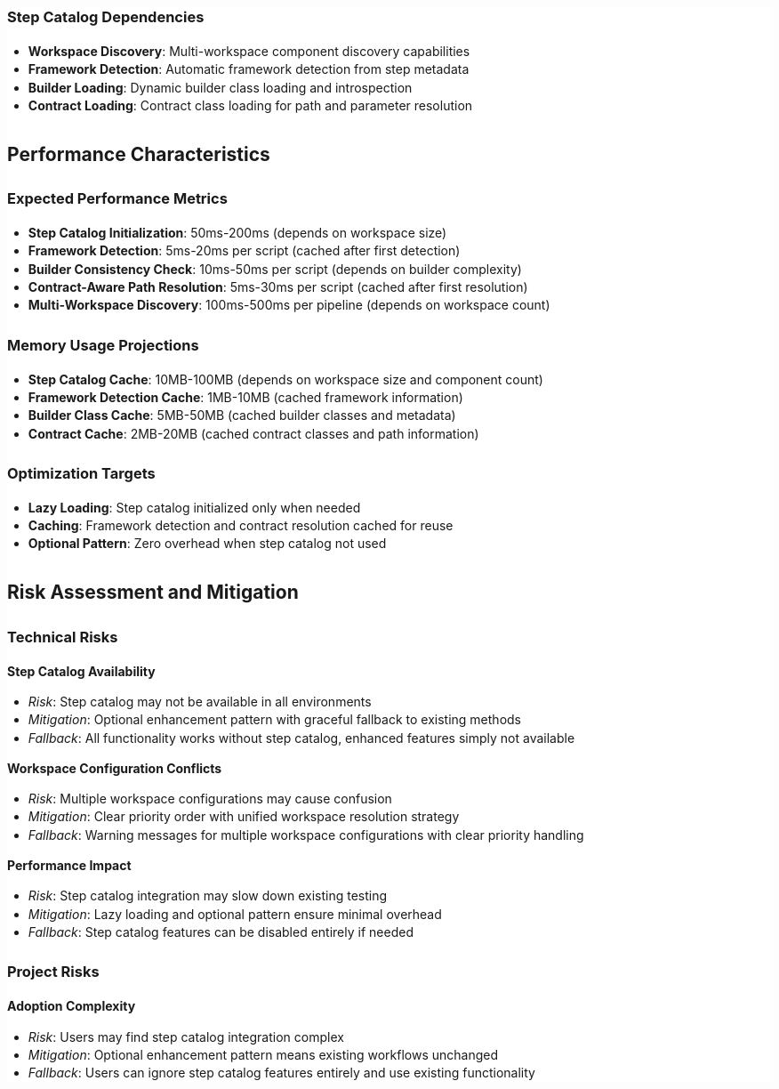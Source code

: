 ### Step Catalog Dependencies
- **Workspace Discovery**: Multi-workspace component discovery capabilities
- **Framework Detection**: Automatic framework detection from step metadata
- **Builder Loading**: Dynamic builder class loading and introspection
- **Contract Loading**: Contract class loading for path and parameter resolution

## Performance Characteristics

### Expected Performance Metrics
- **Step Catalog Initialization**: 50ms-200ms (depends on workspace size)
- **Framework Detection**: 5ms-20ms per script (cached after first detection)
- **Builder Consistency Check**: 10ms-50ms per script (depends on builder complexity)
- **Contract-Aware Path Resolution**: 5ms-30ms per script (cached after first resolution)
- **Multi-Workspace Discovery**: 100ms-500ms per pipeline (depends on workspace count)

### Memory Usage Projections
- **Step Catalog Cache**: 10MB-100MB (depends on workspace size and component count)
- **Framework Detection Cache**: 1MB-10MB (cached framework information)
- **Builder Class Cache**: 5MB-50MB (cached builder classes and metadata)
- **Contract Cache**: 2MB-20MB (cached contract classes and path information)

### Optimization Targets
- **Lazy Loading**: Step catalog initialized only when needed
- **Caching**: Framework detection and contract resolution cached for reuse
- **Optional Pattern**: Zero overhead when step catalog not used

## Risk Assessment and Mitigation

### Technical Risks

**Step Catalog Availability**
- *Risk*: Step catalog may not be available in all environments
- *Mitigation*: Optional enhancement pattern with graceful fallback to existing methods
- *Fallback*: All functionality works without step catalog, enhanced features simply not available

**Workspace Configuration Conflicts**
- *Risk*: Multiple workspace configurations may cause confusion
- *Mitigation*: Clear priority order with unified workspace resolution strategy
- *Fallback*: Warning messages for multiple workspace configurations with clear priority handling

**Performance Impact**
- *Risk*: Step catalog integration may slow down existing testing
- *Mitigation*: Lazy loading and optional pattern ensure minimal overhead
- *Fallback*: Step catalog features can be disabled entirely if needed

### Project Risks

**Adoption Complexity**
- *Risk*: Users may find step catalog integration complex
- *Mitigation*: Optional enhancement pattern means existing workflows unchanged
- *Fallback*: Users can ignore step catalog features entirely and use existing functionality
